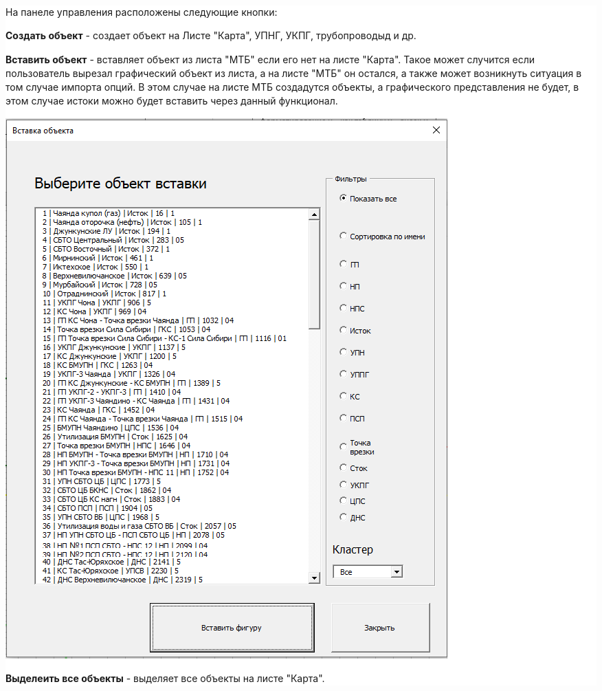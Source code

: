 На панеле управления расположены следующие кнопки:

**Создать объект** -  создает объект на Листе "Карта", УПНГ, УКПГ, трубопроводыд и др.

**Вставить объект** - вставляет объект из листа "МТБ" если его нет на листе "Карта". Такое может случится если пользователь вырезал графический объект из листа, а на листе "МТБ" он остался, а также может возникнуть ситуация в том случае импорта опций. В этом случае на листе МТБ создадутся объекты, а графического представления не будет, в этом случае истоки можно будет вставить через данный функционал.

![Вставка объекта](./img/Past_Obj.PNG "Вставка объекта")

**Выделеить все объекты** - выделяет все объекты на листе "Карта".
